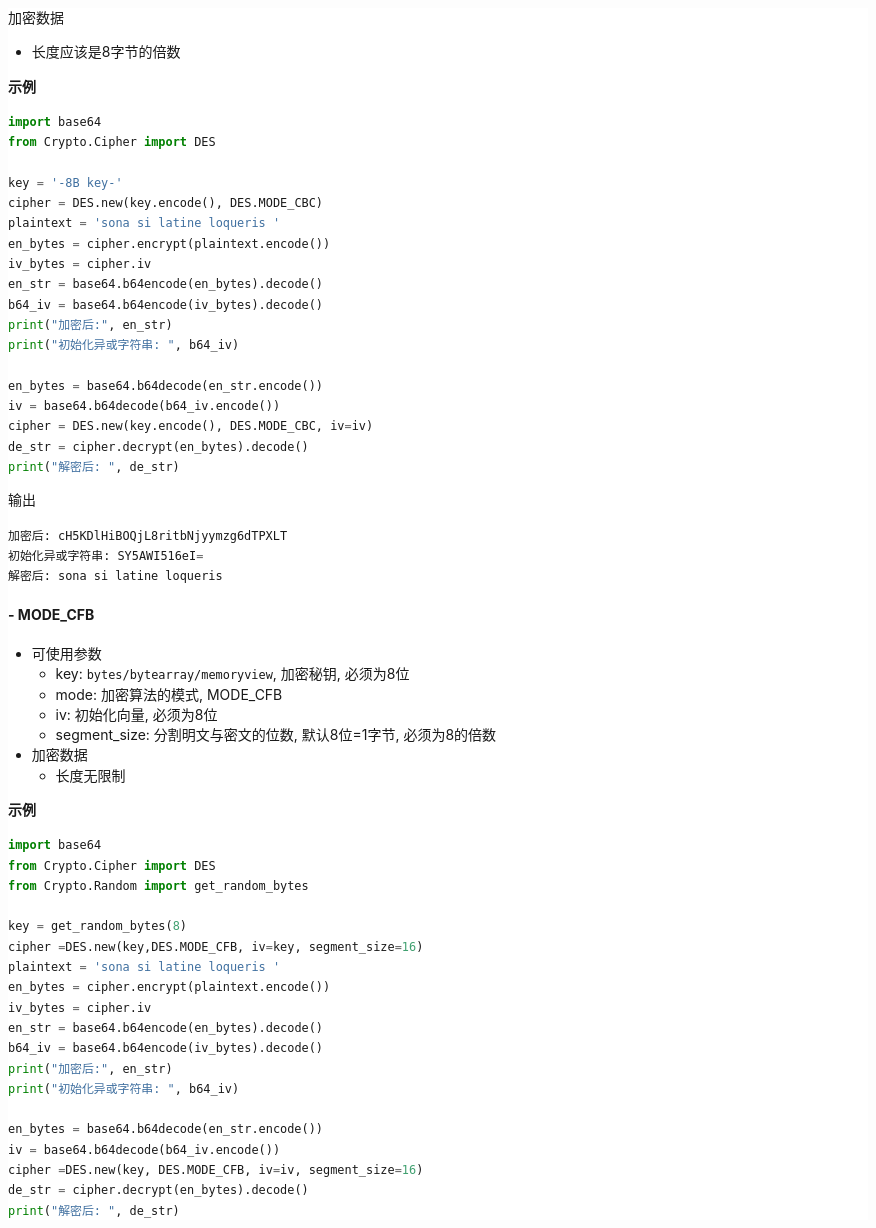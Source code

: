 加密数据
* 长度应该是8字节的倍数

**示例**

```python
import base64
from Crypto.Cipher import DES

key = '-8B key-'
cipher = DES.new(key.encode(), DES.MODE_CBC)
plaintext = 'sona si latine loqueris '
en_bytes = cipher.encrypt(plaintext.encode())
iv_bytes = cipher.iv
en_str = base64.b64encode(en_bytes).decode()
b64_iv = base64.b64encode(iv_bytes).decode()
print("加密后:", en_str)
print("初始化异或字符串: ", b64_iv)

en_bytes = base64.b64decode(en_str.encode())
iv = base64.b64decode(b64_iv.encode())
cipher = DES.new(key.encode(), DES.MODE_CBC, iv=iv)
de_str = cipher.decrypt(en_bytes).decode()
print("解密后: ", de_str)
```

输出

```python
加密后: cH5KDlHiBOQjL8ritbNjyymzg6dTPXLT
初始化异或字符串: SY5AWI516eI=
解密后: sona si latine loqueris 
```

#### - MODE_CFB

- 可使用参数
  - key: `bytes/bytearray/memoryview`, 加密秘钥, 必须为8位
  - mode: 加密算法的模式, MODE_CFB
  - iv: 初始化向量, 必须为8位
  - segment_size: 分割明文与密文的位数, 默认8位=1字节, 必须为8的倍数
- 加密数据
  - 长度无限制

**示例**

```python
import base64
from Crypto.Cipher import DES
from Crypto.Random import get_random_bytes

key = get_random_bytes(8)
cipher =DES.new(key,DES.MODE_CFB, iv=key, segment_size=16)
plaintext = 'sona si latine loqueris '
en_bytes = cipher.encrypt(plaintext.encode())
iv_bytes = cipher.iv
en_str = base64.b64encode(en_bytes).decode()
b64_iv = base64.b64encode(iv_bytes).decode()
print("加密后:", en_str)
print("初始化异或字符串: ", b64_iv)

en_bytes = base64.b64decode(en_str.encode())
iv = base64.b64decode(b64_iv.encode())
cipher =DES.new(key, DES.MODE_CFB, iv=iv, segment_size=16)
de_str = cipher.decrypt(en_bytes).decode()
print("解密后: ", de_str)
```
